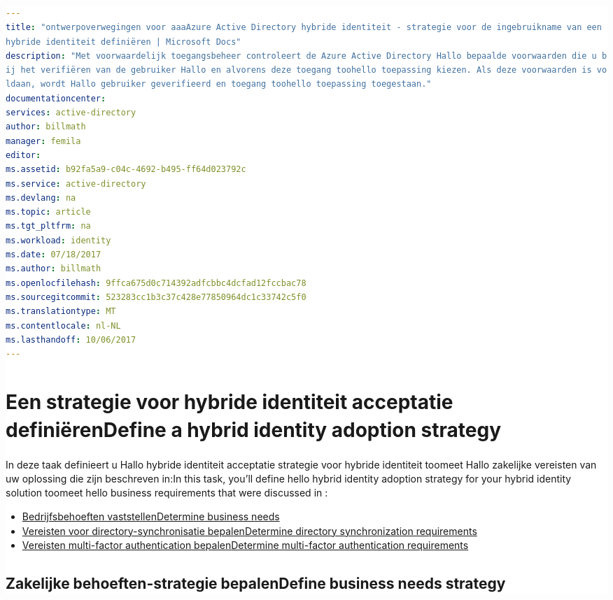 ```yaml
---
title: "ontwerpoverwegingen voor aaaAzure Active Directory hybride identiteit - strategie voor de ingebruikname van een hybride identiteit definiëren | Microsoft Docs"
description: "Met voorwaardelijk toegangsbeheer controleert de Azure Active Directory Hallo bepaalde voorwaarden die u bij het verifiëren van de gebruiker Hallo en alvorens deze toegang toohello toepassing kiezen. Als deze voorwaarden is voldaan, wordt Hallo gebruiker geverifieerd en toegang toohello toepassing toegestaan."
documentationcenter: 
services: active-directory
author: billmath
manager: femila
editor: 
ms.assetid: b92fa5a9-c04c-4692-b495-ff64d023792c
ms.service: active-directory
ms.devlang: na
ms.topic: article
ms.tgt_pltfrm: na
ms.workload: identity
ms.date: 07/18/2017
ms.author: billmath
ms.openlocfilehash: 9ffca675d0c714392adfcbbc4dcfad12fccbac78
ms.sourcegitcommit: 523283cc1b3c37c428e77850964dc1c33742c5f0
ms.translationtype: MT
ms.contentlocale: nl-NL
ms.lasthandoff: 10/06/2017
---
```

# <a name="define-a-hybrid-identity-adoption-strategy"></a><span data-ttu-id="ae858-104">Een strategie voor hybride identiteit acceptatie definiëren</span><span class="sxs-lookup"><span data-stu-id="ae858-104">Define a hybrid identity adoption strategy</span></span>
<span data-ttu-id="ae858-105">In deze taak definieert u Hallo hybride identiteit acceptatie strategie voor hybride identiteit toomeet Hallo zakelijke vereisten van uw oplossing die zijn beschreven in:</span><span class="sxs-lookup"><span data-stu-id="ae858-105">In this task, you’ll define hello hybrid identity adoption strategy for your hybrid identity solution toomeet hello business requirements that were discussed in :</span></span>

* [<span data-ttu-id="ae858-106">Bedrijfsbehoeften vaststellen</span><span class="sxs-lookup"><span data-stu-id="ae858-106">Determine business needs</span></span>](active-directory-hybrid-identity-design-considerations-business-needs.md)
* [<span data-ttu-id="ae858-107">Vereisten voor directory-synchronisatie bepalen</span><span class="sxs-lookup"><span data-stu-id="ae858-107">Determine directory synchronization requirements</span></span>](active-directory-hybrid-identity-design-considerations-directory-sync-requirements.md)
* [<span data-ttu-id="ae858-108">Vereisten multi-factor authentication bepalen</span><span class="sxs-lookup"><span data-stu-id="ae858-108">Determine multi-factor authentication requirements</span></span>](active-directory-hybrid-identity-design-considerations-multifactor-auth-requirements.md)

## <a name="define-business-needs-strategy"></a><span data-ttu-id="ae858-109">Zakelijke behoeften-strategie bepalen</span><span class="sxs-lookup"><span data-stu-id="ae858-109">Define business needs strategy</span></span>